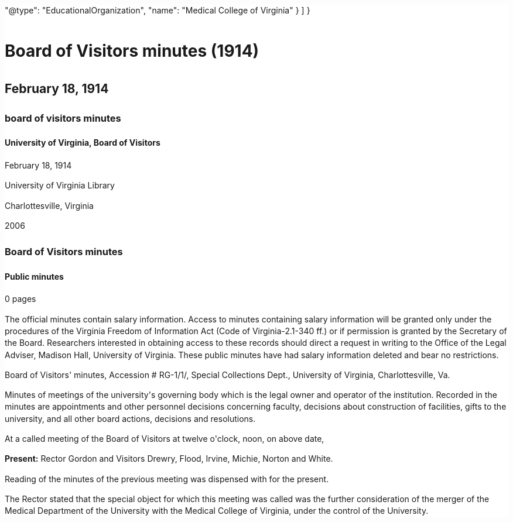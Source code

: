 "@type": "EducationalOrganization",
"name": "Medical College of Virginia"
}
]
}

</script>

# Board of Visitors minutes (1914)

## February 18, 1914

### board of visitors minutes

#### University of Virginia, Board of Visitors

February 18, 1914

University of Virginia Library

Charlottesville, Virginia

2006

### Board of Visitors minutes

#### Public minutes

0 pages

The official minutes contain salary information. Access to minutes containing salary information will be granted only under the procedures of the Virginia Freedom of Information Act (Code of Virginia-2.1-340 ff.) or if permission is granted by the Secretary of the Board. Researchers interested in obtaining access to these records should direct a request in writing to the Office of the Legal Adviser, Madison Hall, University of Virginia. These public minutes have had salary information deleted and bear no restrictions.

Board of Visitors' minutes, Accession # RG-1/1/, Special Collections Dept., University of Virginia, Charlottesville, Va.

Minutes of meetings of the university's governing body which is the legal owner and operator of the institution. Recorded in the minutes are appointments and other personnel decisions concerning faculty, decisions about construction of facilities, gifts to the university, and all other board actions, decisions and resolutions.

At a called meeting of the Board of Visitors at twelve o'clock, noon, on above date,

**Present:** Rector Gordon and Visitors Drewry, Flood, Irvine, Michie, Norton and White.

Reading of the minutes of the previous meeting was dispensed with for the present.

The Rector stated that the special object for which this meeting was called was the further consideration of the merger of the Medical Department of the University with the Medical College of Virginia, under the control of the University.
